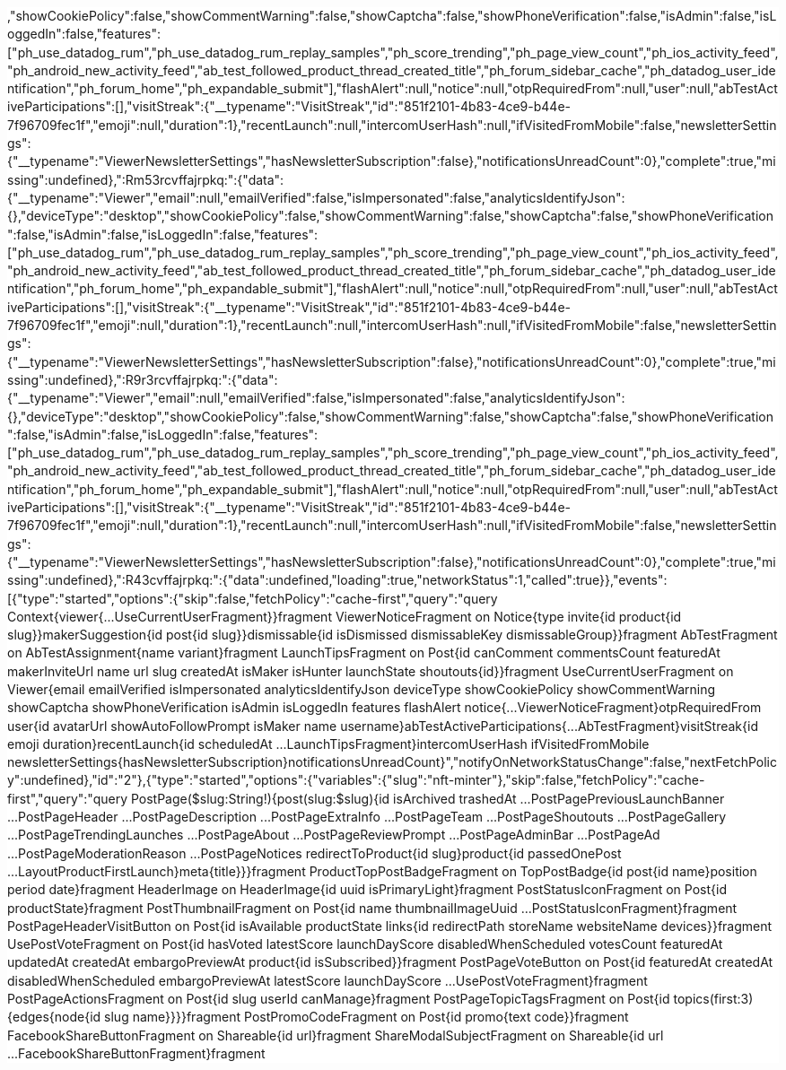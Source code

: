 ,"showCookiePolicy":false,"showCommentWarning":false,"showCaptcha":false,"showPhoneVerification":false,"isAdmin":false,"isLoggedIn":false,"features":["ph_use_datadog_rum","ph_use_datadog_rum_replay_samples","ph_score_trending","ph_page_view_count","ph_ios_activity_feed","ph_android_new_activity_feed","ab_test_followed_product_thread_created_title","ph_forum_sidebar_cache","ph_datadog_user_identification","ph_forum_home","ph_expandable_submit"],"flashAlert":null,"notice":null,"otpRequiredFrom":null,"user":null,"abTestActiveParticipations":[],"visitStreak":{"__typename":"VisitStreak","id":"851f2101-4b83-4ce9-b44e-7f96709fec1f","emoji":null,"duration":1},"recentLaunch":null,"intercomUserHash":null,"ifVisitedFromMobile":false,"newsletterSettings":{"__typename":"ViewerNewsletterSettings","hasNewsletterSubscription":false},"notificationsUnreadCount":0},"complete":true,"missing":undefined},":Rm53rcvffajrpkq:":{"data":{"__typename":"Viewer","email":null,"emailVerified":false,"isImpersonated":false,"analyticsIdentifyJson":{},"deviceType":"desktop","showCookiePolicy":false,"showCommentWarning":false,"showCaptcha":false,"showPhoneVerification":false,"isAdmin":false,"isLoggedIn":false,"features":["ph_use_datadog_rum","ph_use_datadog_rum_replay_samples","ph_score_trending","ph_page_view_count","ph_ios_activity_feed","ph_android_new_activity_feed","ab_test_followed_product_thread_created_title","ph_forum_sidebar_cache","ph_datadog_user_identification","ph_forum_home","ph_expandable_submit"],"flashAlert":null,"notice":null,"otpRequiredFrom":null,"user":null,"abTestActiveParticipations":[],"visitStreak":{"__typename":"VisitStreak","id":"851f2101-4b83-4ce9-b44e-7f96709fec1f","emoji":null,"duration":1},"recentLaunch":null,"intercomUserHash":null,"ifVisitedFromMobile":false,"newsletterSettings":{"__typename":"ViewerNewsletterSettings","hasNewsletterSubscription":false},"notificationsUnreadCount":0},"complete":true,"missing":undefined},":R9r3rcvffajrpkq:":{"data":{"__typename":"Viewer","email":null,"emailVerified":false,"isImpersonated":false,"analyticsIdentifyJson":{},"deviceType":"desktop","showCookiePolicy":false,"showCommentWarning":false,"showCaptcha":false,"showPhoneVerification":false,"isAdmin":false,"isLoggedIn":false,"features":["ph_use_datadog_rum","ph_use_datadog_rum_replay_samples","ph_score_trending","ph_page_view_count","ph_ios_activity_feed","ph_android_new_activity_feed","ab_test_followed_product_thread_created_title","ph_forum_sidebar_cache","ph_datadog_user_identification","ph_forum_home","ph_expandable_submit"],"flashAlert":null,"notice":null,"otpRequiredFrom":null,"user":null,"abTestActiveParticipations":[],"visitStreak":{"__typename":"VisitStreak","id":"851f2101-4b83-4ce9-b44e-7f96709fec1f","emoji":null,"duration":1},"recentLaunch":null,"intercomUserHash":null,"ifVisitedFromMobile":false,"newsletterSettings":{"__typename":"ViewerNewsletterSettings","hasNewsletterSubscription":false},"notificationsUnreadCount":0},"complete":true,"missing":undefined},":R43cvffajrpkq:":{"data":undefined,"loading":true,"networkStatus":1,"called":true}},"events":[{"type":"started","options":{"skip":false,"fetchPolicy":"cache-first","query":"query Context{viewer{...UseCurrentUserFragment}}fragment ViewerNoticeFragment on Notice{type invite{id product{id slug}}makerSuggestion{id post{id slug}}dismissable{id isDismissed dismissableKey dismissableGroup}}fragment AbTestFragment on AbTestAssignment{name variant}fragment LaunchTipsFragment on Post{id canComment commentsCount featuredAt makerInviteUrl name url slug createdAt isMaker isHunter launchState shoutouts{id}}fragment UseCurrentUserFragment on Viewer{email emailVerified isImpersonated analyticsIdentifyJson deviceType showCookiePolicy showCommentWarning showCaptcha showPhoneVerification isAdmin isLoggedIn features flashAlert notice{...ViewerNoticeFragment}otpRequiredFrom user{id avatarUrl showAutoFollowPrompt isMaker name username}abTestActiveParticipations{...AbTestFragment}visitStreak{id emoji duration}recentLaunch{id scheduledAt ...LaunchTipsFragment}intercomUserHash ifVisitedFromMobile newsletterSettings{hasNewsletterSubscription}notificationsUnreadCount}","notifyOnNetworkStatusChange":false,"nextFetchPolicy":undefined},"id":"2"},{"type":"started","options":{"variables":{"slug":"nft-minter"},"skip":false,"fetchPolicy":"cache-first","query":"query PostPage($slug:String!){post(slug:$slug){id isArchived trashedAt ...PostPagePreviousLaunchBanner ...PostPageHeader ...PostPageDescription ...PostPageExtraInfo ...PostPageTeam ...PostPageShoutouts ...PostPageGallery ...PostPageTrendingLaunches ...PostPageAbout ...PostPageReviewPrompt ...PostPageAdminBar ...PostPageAd ...PostPageModerationReason ...PostPageNotices redirectToProduct{id slug}product{id passedOnePost ...LayoutProductFirstLaunch}meta{title}}}fragment ProductTopPostBadgeFragment on TopPostBadge{id post{id name}position period date}fragment HeaderImage on HeaderImage{id uuid isPrimaryLight}fragment PostStatusIconFragment on Post{id productState}fragment PostThumbnailFragment on Post{id name thumbnailImageUuid ...PostStatusIconFragment}fragment PostPageHeaderVisitButton on Post{id isAvailable productState links{id redirectPath storeName websiteName devices}}fragment UsePostVoteFragment on Post{id hasVoted latestScore launchDayScore disabledWhenScheduled votesCount featuredAt updatedAt createdAt embargoPreviewAt product{id isSubscribed}}fragment PostPageVoteButton on Post{id featuredAt createdAt disabledWhenScheduled embargoPreviewAt latestScore launchDayScore ...UsePostVoteFragment}fragment PostPageActionsFragment on Post{id slug userId canManage}fragment PostPageTopicTagsFragment on Post{id topics(first:3){edges{node{id slug name}}}}fragment PostPromoCodeFragment on Post{id promo{text code}}fragment FacebookShareButtonFragment on Shareable{id url}fragment ShareModalSubjectFragment on Shareable{id url ...FacebookShareButtonFragment}fragment